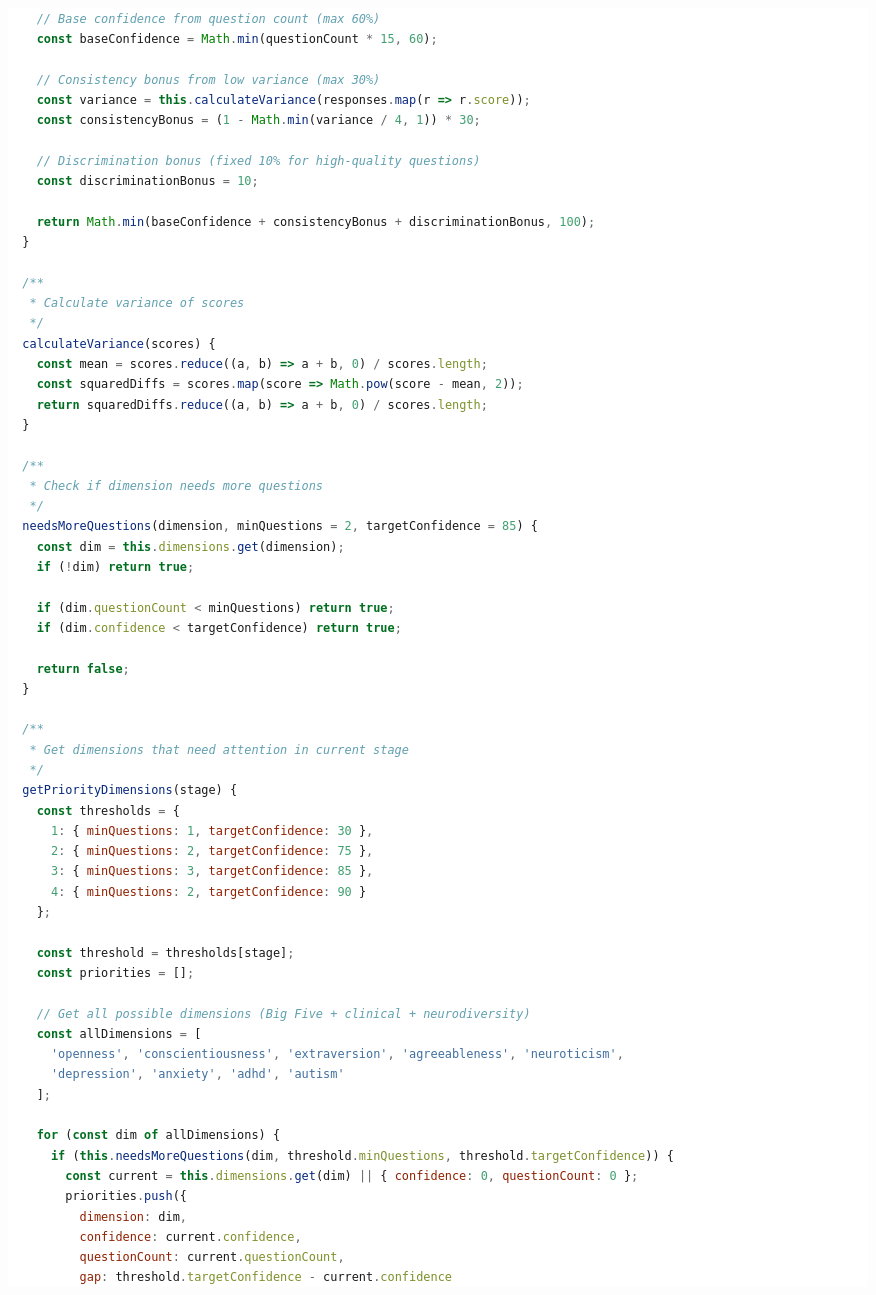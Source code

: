 ```javascript
    // Base confidence from question count (max 60%)
    const baseConfidence = Math.min(questionCount * 15, 60);

    // Consistency bonus from low variance (max 30%)
    const variance = this.calculateVariance(responses.map(r => r.score));
    const consistencyBonus = (1 - Math.min(variance / 4, 1)) * 30;

    // Discrimination bonus (fixed 10% for high-quality questions)
    const discriminationBonus = 10;

    return Math.min(baseConfidence + consistencyBonus + discriminationBonus, 100);
  }

  /**
   * Calculate variance of scores
   */
  calculateVariance(scores) {
    const mean = scores.reduce((a, b) => a + b, 0) / scores.length;
    const squaredDiffs = scores.map(score => Math.pow(score - mean, 2));
    return squaredDiffs.reduce((a, b) => a + b, 0) / scores.length;
  }

  /**
   * Check if dimension needs more questions
   */
  needsMoreQuestions(dimension, minQuestions = 2, targetConfidence = 85) {
    const dim = this.dimensions.get(dimension);
    if (!dim) return true;

    if (dim.questionCount < minQuestions) return true;
    if (dim.confidence < targetConfidence) return true;

    return false;
  }

  /**
   * Get dimensions that need attention in current stage
   */
  getPriorityDimensions(stage) {
    const thresholds = {
      1: { minQuestions: 1, targetConfidence: 30 },
      2: { minQuestions: 2, targetConfidence: 75 },
      3: { minQuestions: 3, targetConfidence: 85 },
      4: { minQuestions: 2, targetConfidence: 90 }
    };

    const threshold = thresholds[stage];
    const priorities = [];

    // Get all possible dimensions (Big Five + clinical + neurodiversity)
    const allDimensions = [
      'openness', 'conscientiousness', 'extraversion', 'agreeableness', 'neuroticism',
      'depression', 'anxiety', 'adhd', 'autism'
    ];

    for (const dim of allDimensions) {
      if (this.needsMoreQuestions(dim, threshold.minQuestions, threshold.targetConfidence)) {
        const current = this.dimensions.get(dim) || { confidence: 0, questionCount: 0 };
        priorities.push({
          dimension: dim,
          confidence: current.confidence,
          questionCount: current.questionCount,
          gap: threshold.targetConfidence - current.confidence
```